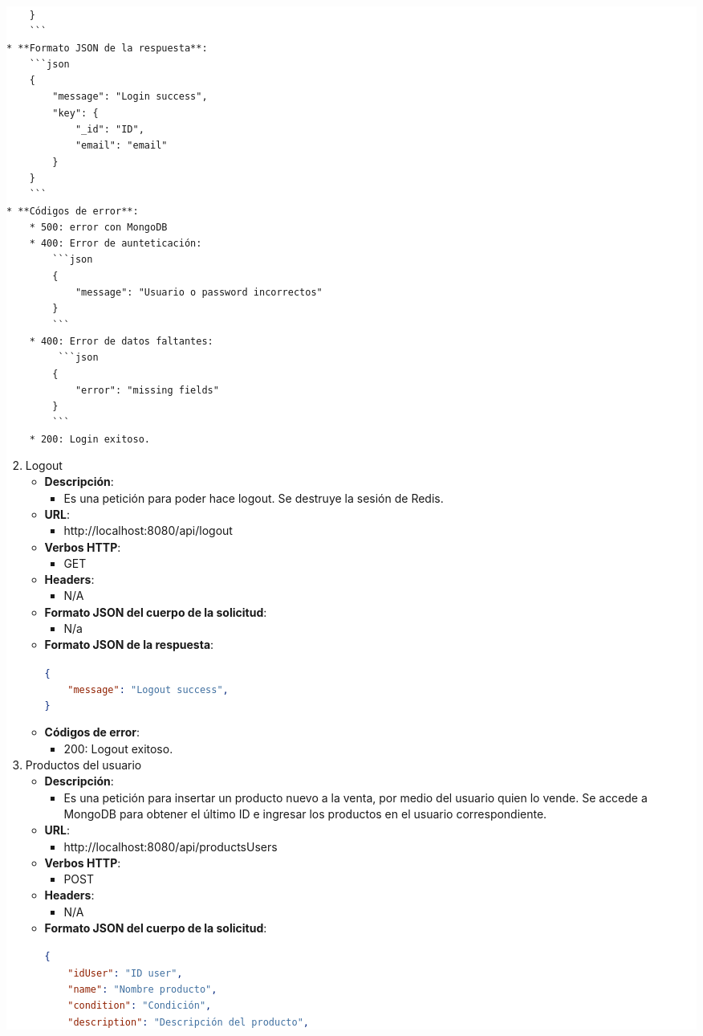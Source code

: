         }
        ```
    * **Formato JSON de la respuesta**:
        ```json
        {
            "message": "Login success",
            "key": {
                "_id": "ID",
                "email": "email"
            }
        }
        ```
    * **Códigos de error**:
        * 500: error con MongoDB
        * 400: Error de aunteticación:
            ```json
            { 
                "message": "Usuario o password incorrectos"
            }
            ```
        * 400: Error de datos faltantes:
             ```json
            { 
                "error": "missing fields"
            }
            ```
        * 200: Login exitoso.
2. Logout
    * **Descripción**:
        * Es una petición para poder hace logout. Se destruye la sesión de Redis.
    * **URL**:
        * http://localhost:8080/api/logout
    * **Verbos HTTP**:
        * GET
    * **Headers**:
        * N/A
    * **Formato JSON del cuerpo de la solicitud**: 
        * N/a
    * **Formato JSON de la respuesta**:
        ```json
        {
            "message": "Logout success",
        }
        ```
    * **Códigos de error**:
        * 200: Logout exitoso.
3. Productos del usuario
    * **Descripción**:
        * Es una petición para insertar un producto nuevo a la venta, por medio del usuario quien lo vende. Se accede a MongoDB para obtener el último ID e ingresar los productos en el usuario correspondiente.
    * **URL**:
        * http://localhost:8080/api/productsUsers
    * **Verbos HTTP**:
        * POST
    * **Headers**:
        * N/A
    * **Formato JSON del cuerpo de la solicitud**: 
        ```json
        {
            "idUser": "ID user",
            "name": "Nombre producto",
            "condition": "Condición",
            "description": "Descripción del producto",